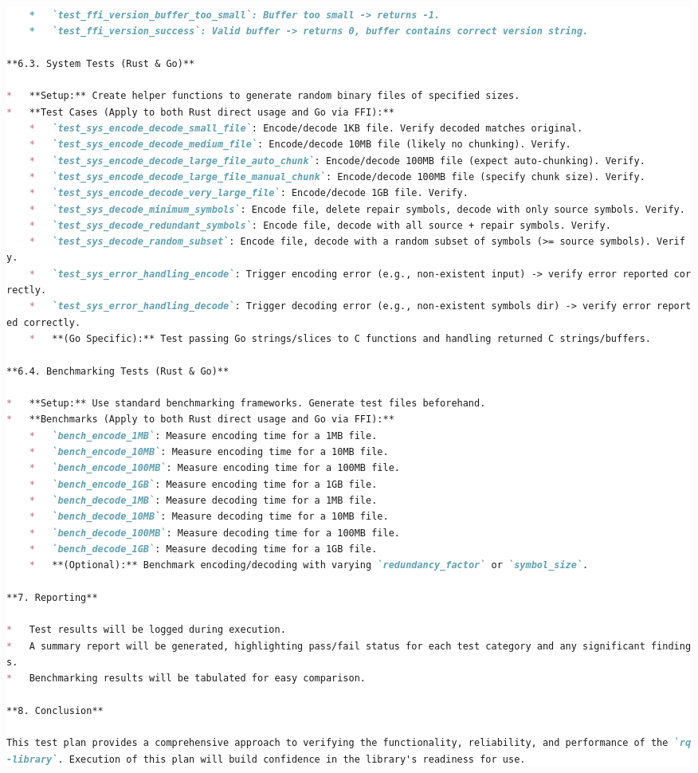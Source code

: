 ```markdown
    *   `test_ffi_version_buffer_too_small`: Buffer too small -> returns -1.
    *   `test_ffi_version_success`: Valid buffer -> returns 0, buffer contains correct version string.

**6.3. System Tests (Rust & Go)**

*   **Setup:** Create helper functions to generate random binary files of specified sizes.
*   **Test Cases (Apply to both Rust direct usage and Go via FFI):**
    *   `test_sys_encode_decode_small_file`: Encode/decode 1KB file. Verify decoded matches original.
    *   `test_sys_encode_decode_medium_file`: Encode/decode 10MB file (likely no chunking). Verify.
    *   `test_sys_encode_decode_large_file_auto_chunk`: Encode/decode 100MB file (expect auto-chunking). Verify.
    *   `test_sys_encode_decode_large_file_manual_chunk`: Encode/decode 100MB file (specify chunk size). Verify.
    *   `test_sys_encode_decode_very_large_file`: Encode/decode 1GB file. Verify.
    *   `test_sys_decode_minimum_symbols`: Encode file, delete repair symbols, decode with only source symbols. Verify.
    *   `test_sys_decode_redundant_symbols`: Encode file, decode with all source + repair symbols. Verify.
    *   `test_sys_decode_random_subset`: Encode file, decode with a random subset of symbols (>= source symbols). Verify.
    *   `test_sys_error_handling_encode`: Trigger encoding error (e.g., non-existent input) -> verify error reported correctly.
    *   `test_sys_error_handling_decode`: Trigger decoding error (e.g., non-existent symbols dir) -> verify error reported correctly.
    *   **(Go Specific):** Test passing Go strings/slices to C functions and handling returned C strings/buffers.

**6.4. Benchmarking Tests (Rust & Go)**

*   **Setup:** Use standard benchmarking frameworks. Generate test files beforehand.
*   **Benchmarks (Apply to both Rust direct usage and Go via FFI):**
    *   `bench_encode_1MB`: Measure encoding time for a 1MB file.
    *   `bench_encode_10MB`: Measure encoding time for a 10MB file.
    *   `bench_encode_100MB`: Measure encoding time for a 100MB file.
    *   `bench_encode_1GB`: Measure encoding time for a 1GB file.
    *   `bench_decode_1MB`: Measure decoding time for a 1MB file.
    *   `bench_decode_10MB`: Measure decoding time for a 10MB file.
    *   `bench_decode_100MB`: Measure decoding time for a 100MB file.
    *   `bench_decode_1GB`: Measure decoding time for a 1GB file.
    *   **(Optional):** Benchmark encoding/decoding with varying `redundancy_factor` or `symbol_size`.

**7. Reporting**

*   Test results will be logged during execution.
*   A summary report will be generated, highlighting pass/fail status for each test category and any significant findings.
*   Benchmarking results will be tabulated for easy comparison.

**8. Conclusion**

This test plan provides a comprehensive approach to verifying the functionality, reliability, and performance of the `rq-library`. Execution of this plan will build confidence in the library's readiness for use.
```
